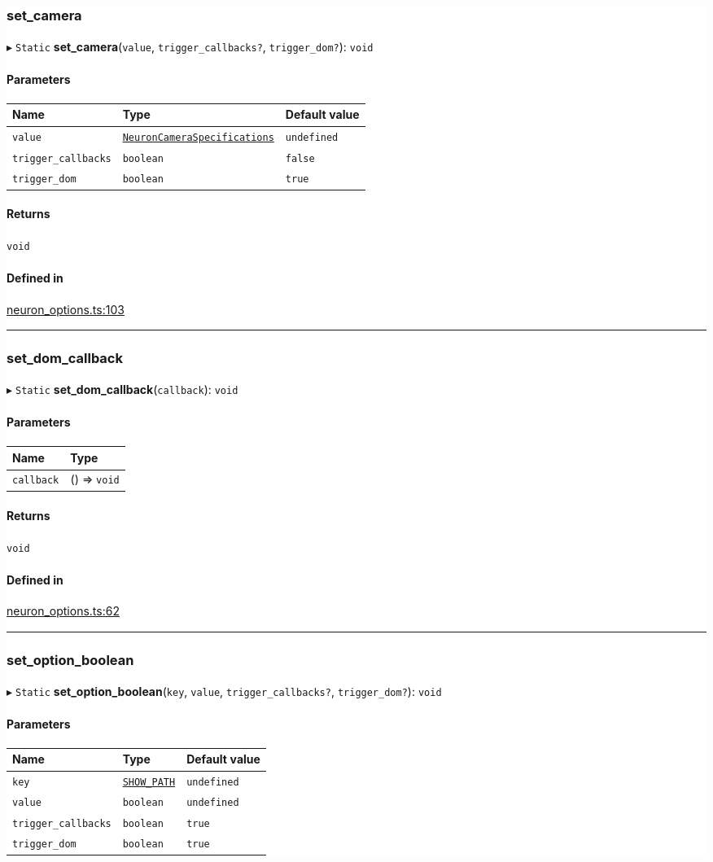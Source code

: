 ### set\_camera

▸ `Static` **set_camera**(`value`, `trigger_callbacks?`, `trigger_dom?`): `void`

#### Parameters

| Name | Type | Default value |
| :------ | :------ | :------ |
| `value` | [`NeuronCameraSpecifications`](neuron_interfaces.NeuronCameraSpecifications.md) | `undefined` |
| `trigger_callbacks` | `boolean` | `false` |
| `trigger_dom` | `boolean` | `true` |

#### Returns

`void`

#### Defined in

[neuron_options.ts:103](https://github.com/vtol-neuron/neuron-planner/blob/4c781e4/src/js/neuron_options.ts#L103)

___

### set\_dom\_callback

▸ `Static` **set_dom_callback**(`callback`): `void`

#### Parameters

| Name | Type |
| :------ | :------ |
| `callback` | () => `void` |

#### Returns

`void`

#### Defined in

[neuron_options.ts:62](https://github.com/vtol-neuron/neuron-planner/blob/4c781e4/src/js/neuron_options.ts#L62)

___

### set\_option\_boolean

▸ `Static` **set_option_boolean**(`key`, `value`, `trigger_callbacks?`, `trigger_dom?`): `void`

#### Parameters

| Name | Type | Default value |
| :------ | :------ | :------ |
| `key` | [`SHOW_PATH`](../enums/neuron_options.NeuronOptionsBoolean.md#show_path) | `undefined` |
| `value` | `boolean` | `undefined` |
| `trigger_callbacks` | `boolean` | `true` |
| `trigger_dom` | `boolean` | `true` |
